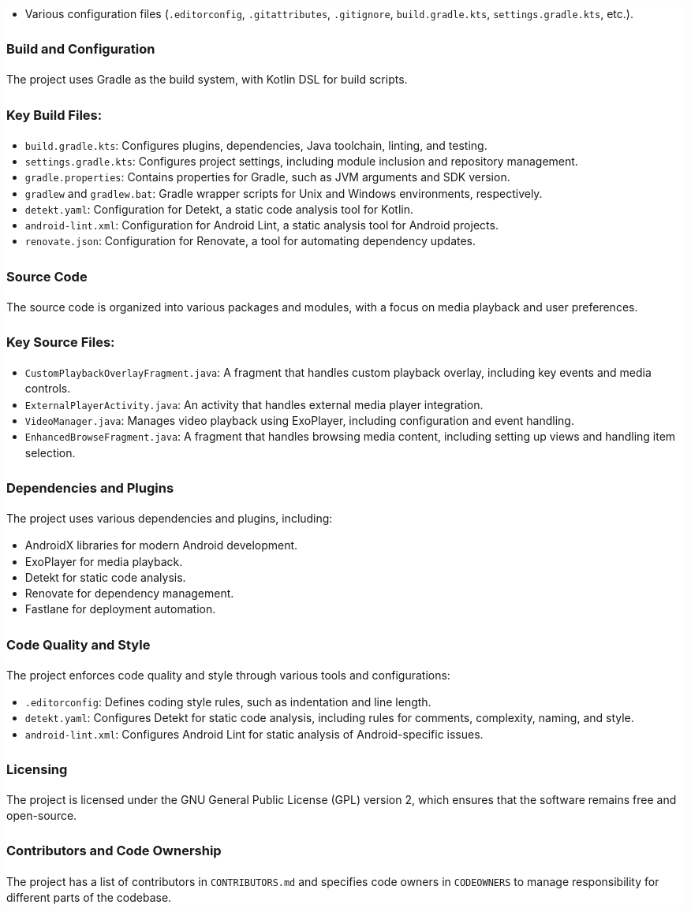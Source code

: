 - Various configuration files (`.editorconfig`, `.gitattributes`, `.gitignore`, `build.gradle.kts`, `settings.gradle.kts`, etc.).

### Build and Configuration
The project uses Gradle as the build system, with Kotlin DSL for build scripts.

### Key Build Files:
- `build.gradle.kts`: Configures plugins, dependencies, Java toolchain, linting, and testing.
- `settings.gradle.kts`: Configures project settings, including module inclusion and repository management.
- `gradle.properties`: Contains properties for Gradle, such as JVM arguments and SDK version.
- `gradlew` and `gradlew.bat`: Gradle wrapper scripts for Unix and Windows environments, respectively.
- `detekt.yaml`: Configuration for Detekt, a static code analysis tool for Kotlin.
- `android-lint.xml`: Configuration for Android Lint, a static analysis tool for Android projects.
- `renovate.json`: Configuration for Renovate, a tool for automating dependency updates.

### Source Code
The source code is organized into various packages and modules, with a focus on media playback and user preferences.

### Key Source Files:
- `CustomPlaybackOverlayFragment.java`: A fragment that handles custom playback overlay, including key events and media controls.
- `ExternalPlayerActivity.java`: An activity that handles external media player integration.
- `VideoManager.java`: Manages video playback using ExoPlayer, including configuration and event handling.
- `EnhancedBrowseFragment.java`: A fragment that handles browsing media content, including setting up views and handling item selection.

### Dependencies and Plugins
The project uses various dependencies and plugins, including:
- AndroidX libraries for modern Android development.
- ExoPlayer for media playback.
- Detekt for static code analysis.
- Renovate for dependency management.
- Fastlane for deployment automation.

### Code Quality and Style
The project enforces code quality and style through various tools and configurations:
- `.editorconfig`: Defines coding style rules, such as indentation and line length.
- `detekt.yaml`: Configures Detekt for static code analysis, including rules for comments, complexity, naming, and style.
- `android-lint.xml`: Configures Android Lint for static analysis of Android-specific issues.

### Licensing
The project is licensed under the GNU General Public License (GPL) version 2, which ensures that the software remains free and open-source.

### Contributors and Code Ownership
The project has a list of contributors in `CONTRIBUTORS.md` and specifies code owners in `CODEOWNERS` to manage responsibility for different parts of the codebase.
